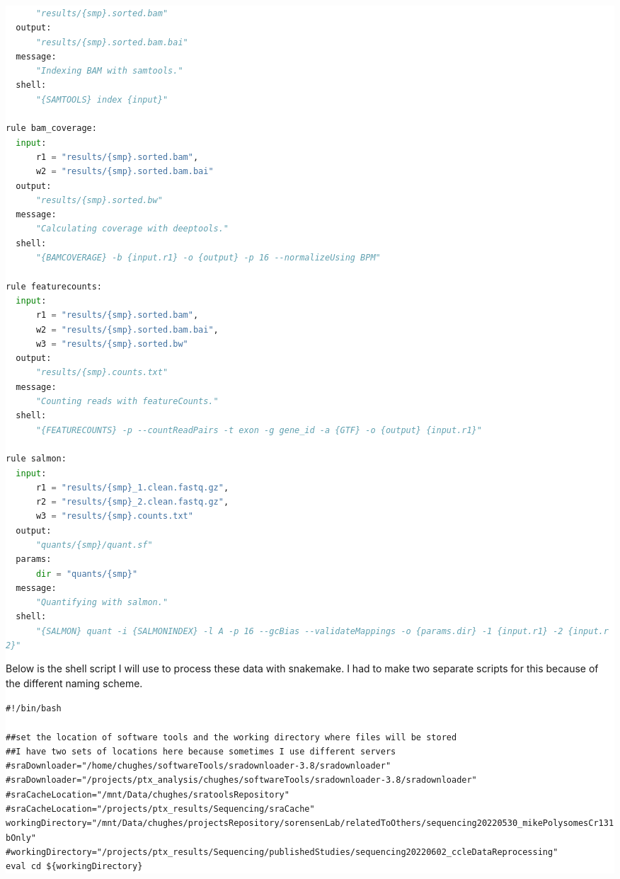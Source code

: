 ```python
      "results/{smp}.sorted.bam"
  output:
      "results/{smp}.sorted.bam.bai"
  message:
      "Indexing BAM with samtools."
  shell:
      "{SAMTOOLS} index {input}"

rule bam_coverage:
  input:
      r1 = "results/{smp}.sorted.bam",
      w2 = "results/{smp}.sorted.bam.bai"
  output:
      "results/{smp}.sorted.bw"
  message:
      "Calculating coverage with deeptools."
  shell:
      "{BAMCOVERAGE} -b {input.r1} -o {output} -p 16 --normalizeUsing BPM"

rule featurecounts:
  input:
      r1 = "results/{smp}.sorted.bam",
      w2 = "results/{smp}.sorted.bam.bai",
      w3 = "results/{smp}.sorted.bw"
  output:
      "results/{smp}.counts.txt"
  message:
      "Counting reads with featureCounts."
  shell:
      "{FEATURECOUNTS} -p --countReadPairs -t exon -g gene_id -a {GTF} -o {output} {input.r1}"

rule salmon:
  input:
      r1 = "results/{smp}_1.clean.fastq.gz",
      r2 = "results/{smp}_2.clean.fastq.gz",
      w3 = "results/{smp}.counts.txt"
  output:
      "quants/{smp}/quant.sf"
  params:
      dir = "quants/{smp}"
  message:
      "Quantifying with salmon."
  shell:
      "{SALMON} quant -i {SALMONINDEX} -l A -p 16 --gcBias --validateMappings -o {params.dir} -1 {input.r1} -2 {input.r2}"
```

Below is the shell script I will use to process these data with snakemake. I had to make two separate scripts for this because of the different naming scheme.

```shell
#!/bin/bash

##set the location of software tools and the working directory where files will be stored
##I have two sets of locations here because sometimes I use different servers
#sraDownloader="/home/chughes/softwareTools/sradownloader-3.8/sradownloader"
#sraDownloader="/projects/ptx_analysis/chughes/softwareTools/sradownloader-3.8/sradownloader"
#sraCacheLocation="/mnt/Data/chughes/sratoolsRepository"
#sraCacheLocation="/projects/ptx_results/Sequencing/sraCache"
workingDirectory="/mnt/Data/chughes/projectsRepository/sorensenLab/relatedToOthers/sequencing20220530_mikePolysomesCr131bOnly"
#workingDirectory="/projects/ptx_results/Sequencing/publishedStudies/sequencing20220602_ccleDataReprocessing"
eval cd ${workingDirectory}
```